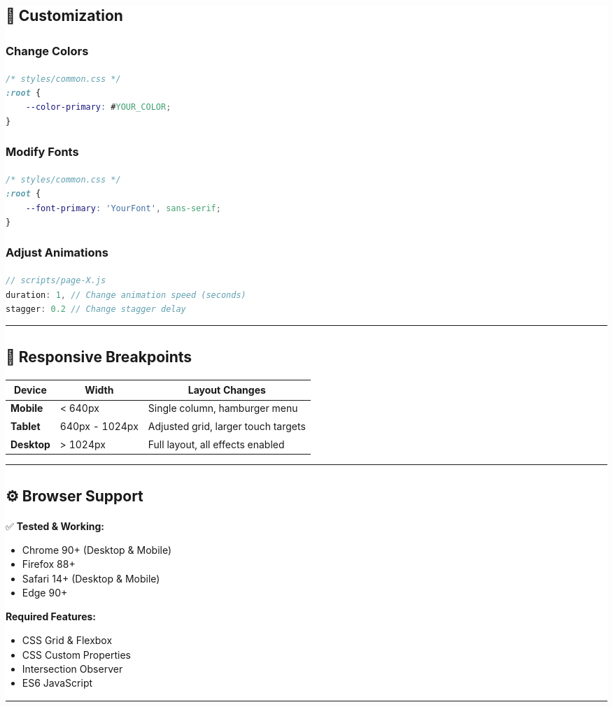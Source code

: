 
## 🔧 Customization

### Change Colors
```css
/* styles/common.css */
:root {
    --color-primary: #YOUR_COLOR;
}
```

### Modify Fonts
```css
/* styles/common.css */
:root {
    --font-primary: 'YourFont', sans-serif;
}
```

### Adjust Animations
```javascript
// scripts/page-X.js
duration: 1, // Change animation speed (seconds)
stagger: 0.2 // Change stagger delay
```

---

## 📱 Responsive Breakpoints

| Device | Width | Layout Changes |
|--------|-------|----------------|
| **Mobile** | < 640px | Single column, hamburger menu |
| **Tablet** | 640px - 1024px | Adjusted grid, larger touch targets |
| **Desktop** | > 1024px | Full layout, all effects enabled |

---

## ⚙️ Browser Support

✅ **Tested & Working:**
- Chrome 90+ (Desktop & Mobile)
- Firefox 88+
- Safari 14+ (Desktop & Mobile)
- Edge 90+

**Required Features:**
- CSS Grid & Flexbox
- CSS Custom Properties
- Intersection Observer
- ES6 JavaScript

---